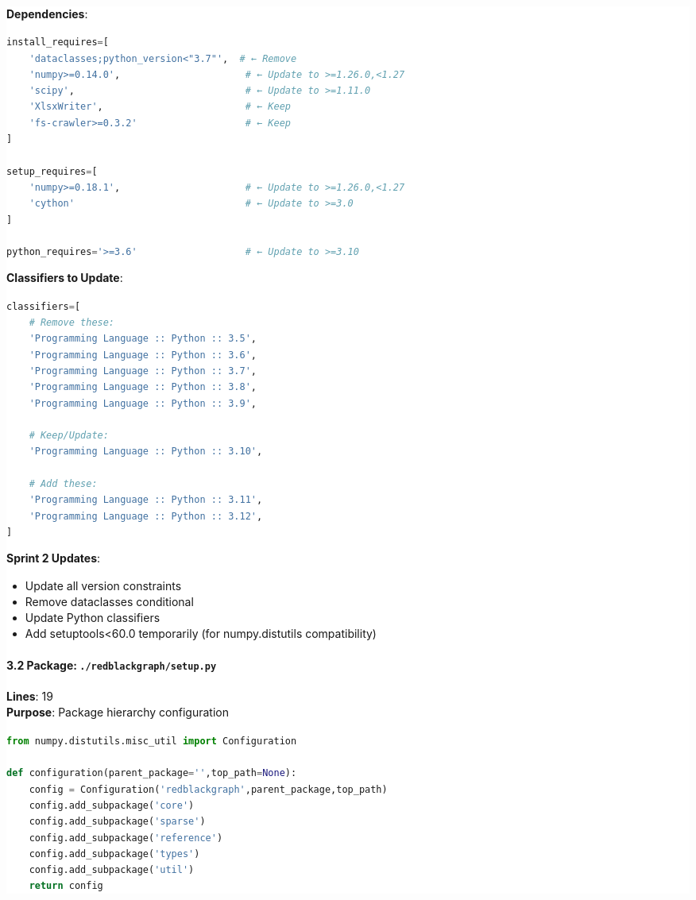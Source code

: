 **Dependencies**:
```python
install_requires=[
    'dataclasses;python_version<"3.7"',  # ← Remove
    'numpy>=0.14.0',                      # ← Update to >=1.26.0,<1.27
    'scipy',                              # ← Update to >=1.11.0
    'XlsxWriter',                         # ← Keep
    'fs-crawler>=0.3.2'                   # ← Keep
]

setup_requires=[
    'numpy>=0.18.1',                      # ← Update to >=1.26.0,<1.27
    'cython'                              # ← Update to >=3.0
]

python_requires='>=3.6'                   # ← Update to >=3.10
```

**Classifiers to Update**:
```python
classifiers=[
    # Remove these:
    'Programming Language :: Python :: 3.5',
    'Programming Language :: Python :: 3.6',
    'Programming Language :: Python :: 3.7',
    'Programming Language :: Python :: 3.8',
    'Programming Language :: Python :: 3.9',
    
    # Keep/Update:
    'Programming Language :: Python :: 3.10',
    
    # Add these:
    'Programming Language :: Python :: 3.11',
    'Programming Language :: Python :: 3.12',
]
```

**Sprint 2 Updates**:
- Update all version constraints
- Remove dataclasses conditional
- Update Python classifiers
- Add setuptools<60.0 temporarily (for numpy.distutils compatibility)

#### 3.2 Package: `./redblackgraph/setup.py`

**Lines**: 19  
**Purpose**: Package hierarchy configuration

```python
from numpy.distutils.misc_util import Configuration

def configuration(parent_package='',top_path=None):
    config = Configuration('redblackgraph',parent_package,top_path)
    config.add_subpackage('core')
    config.add_subpackage('sparse')
    config.add_subpackage('reference')
    config.add_subpackage('types')
    config.add_subpackage('util')
    return config
```
